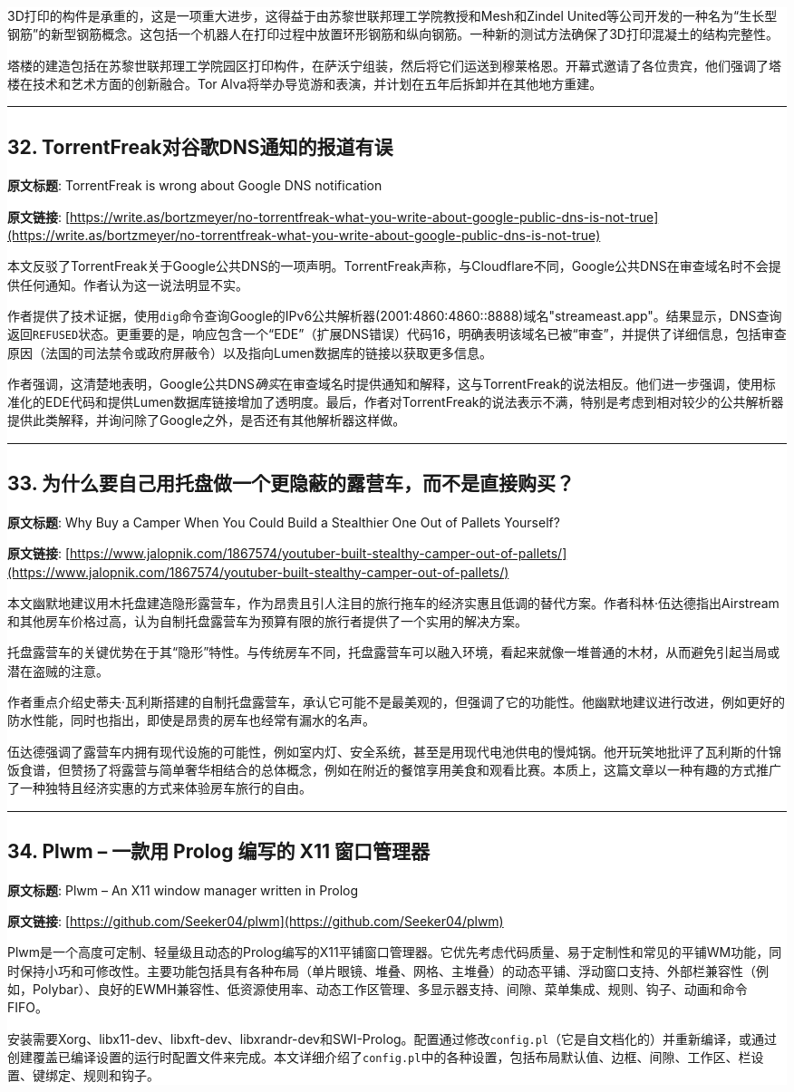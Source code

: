 3D打印的构件是承重的，这是一项重大进步，这得益于由苏黎世联邦理工学院教授和Mesh和Zindel United等公司开发的一种名为“生长型钢筋”的新型钢筋概念。这包括一个机器人在打印过程中放置环形钢筋和纵向钢筋。一种新的测试方法确保了3D打印混凝土的结构完整性。

塔楼的建造包括在苏黎世联邦理工学院园区打印构件，在萨沃宁组装，然后将它们运送到穆莱格恩。开幕式邀请了各位贵宾，他们强调了塔楼在技术和艺术方面的创新融合。Tor Alva将举办导览游和表演，并计划在五年后拆卸并在其他地方重建。

---

## 32. TorrentFreak对谷歌DNS通知的报道有误

**原文标题**: TorrentFreak is wrong about Google DNS notification

**原文链接**: [https://write.as/bortzmeyer/no-torrentfreak-what-you-write-about-google-public-dns-is-not-true](https://write.as/bortzmeyer/no-torrentfreak-what-you-write-about-google-public-dns-is-not-true)

本文反驳了TorrentFreak关于Google公共DNS的一项声明。TorrentFreak声称，与Cloudflare不同，Google公共DNS在审查域名时不会提供任何通知。作者认为这一说法明显不实。

作者提供了技术证据，使用`dig`命令查询Google的IPv6公共解析器(2001:4860:4860::8888)域名"streameast.app"。结果显示，DNS查询返回`REFUSED`状态。更重要的是，响应包含一个“EDE”（扩展DNS错误）代码16，明确表明该域名已被“审查”，并提供了详细信息，包括审查原因（法国的司法禁令或政府屏蔽令）以及指向Lumen数据库的链接以获取更多信息。

作者强调，这清楚地表明，Google公共DNS*确实*在审查域名时提供通知和解释，这与TorrentFreak的说法相反。他们进一步强调，使用标准化的EDE代码和提供Lumen数据库链接增加了透明度。最后，作者对TorrentFreak的说法表示不满，特别是考虑到相对较少的公共解析器提供此类解释，并询问除了Google之外，是否还有其他解析器这样做。

---

## 33. 为什么要自己用托盘做一个更隐蔽的露营车，而不是直接购买？

**原文标题**: Why Buy a Camper When You Could Build a Stealthier One Out of Pallets Yourself?

**原文链接**: [https://www.jalopnik.com/1867574/youtuber-built-stealthy-camper-out-of-pallets/](https://www.jalopnik.com/1867574/youtuber-built-stealthy-camper-out-of-pallets/)

本文幽默地建议用木托盘建造隐形露营车，作为昂贵且引人注目的旅行拖车的经济实惠且低调的替代方案。作者科林·伍达德指出Airstream和其他房车价格过高，认为自制托盘露营车为预算有限的旅行者提供了一个实用的解决方案。

托盘露营车的关键优势在于其“隐形”特性。与传统房车不同，托盘露营车可以融入环境，看起来就像一堆普通的木材，从而避免引起当局或潜在盗贼的注意。

作者重点介绍史蒂夫·瓦利斯搭建的自制托盘露营车，承认它可能不是最美观的，但强调了它的功能性。他幽默地建议进行改进，例如更好的防水性能，同时也指出，即使是昂贵的房车也经常有漏水的名声。

伍达德强调了露营车内拥有现代设施的可能性，例如室内灯、安全系统，甚至是用现代电池供电的慢炖锅。他开玩笑地批评了瓦利斯的什锦饭食谱，但赞扬了将露营与简单奢华相结合的总体概念，例如在附近的餐馆享用美食和观看比赛。本质上，这篇文章以一种有趣的方式推广了一种独特且经济实惠的方式来体验房车旅行的自由。

---

## 34. Plwm – 一款用 Prolog 编写的 X11 窗口管理器

**原文标题**: Plwm – An X11 window manager written in Prolog

**原文链接**: [https://github.com/Seeker04/plwm](https://github.com/Seeker04/plwm)

Plwm是一个高度可定制、轻量级且动态的Prolog编写的X11平铺窗口管理器。它优先考虑代码质量、易于定制性和常见的平铺WM功能，同时保持小巧和可修改性。主要功能包括具有各种布局（单片眼镜、堆叠、网格、主堆叠）的动态平铺、浮动窗口支持、外部栏兼容性（例如，Polybar）、良好的EWMH兼容性、低资源使用率、动态工作区管理、多显示器支持、间隙、菜单集成、规则、钩子、动画和命令FIFO。

安装需要Xorg、libx11-dev、libxft-dev、libxrandr-dev和SWI-Prolog。配置通过修改`config.pl`（它是自文档化的）并重新编译，或通过创建覆盖已编译设置的运行时配置文件来完成。本文详细介绍了`config.pl`中的各种设置，包括布局默认值、边框、间隙、工作区、栏设置、键绑定、规则和钩子。
